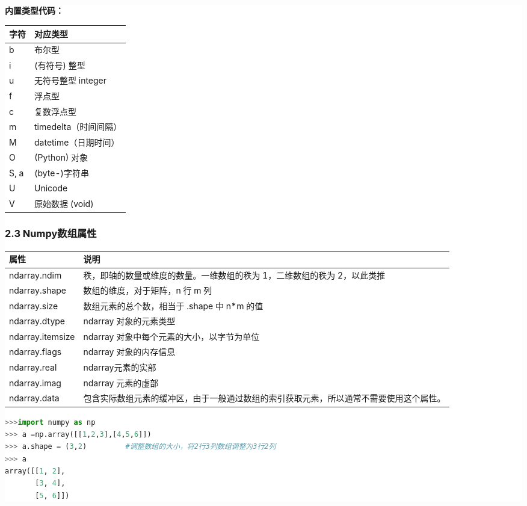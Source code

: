 **内置类型代码：**

| 字符 | 对应类型              |
| :--- | :-------------------- |
| b    | 布尔型                |
| i    | (有符号) 整型         |
| u    | 无符号整型 integer    |
| f    | 浮点型                |
| c    | 复数浮点型            |
| m    | timedelta（时间间隔） |
| M    | datetime（日期时间）  |
| O    | (Python) 对象         |
| S, a | (byte-)字符串         |
| U    | Unicode               |
| V    | 原始数据 (void)       |

### 2.3 Numpy数组属性

| 属性             | 说明                                                         |
| :--------------- | :----------------------------------------------------------- |
| ndarray.ndim     | 秩，即轴的数量或维度的数量。一维数组的秩为 1，二维数组的秩为 2，以此类推 |
| ndarray.shape    | 数组的维度，对于矩阵，n 行 m 列                              |
| ndarray.size     | 数组元素的总个数，相当于 .shape 中 n*m 的值                  |
| ndarray.dtype    | ndarray 对象的元素类型                                       |
| ndarray.itemsize | ndarray 对象中每个元素的大小，以字节为单位                   |
| ndarray.flags    | ndarray 对象的内存信息                                       |
| ndarray.real     | ndarray元素的实部                                            |
| ndarray.imag     | ndarray 元素的虚部                                           |
| ndarray.data     | 包含实际数组元素的缓冲区，由于一般通过数组的索引获取元素，所以通常不需要使用这个属性。 |

```python
>>>import numpy as np
>>> a =np.array([[1,2,3],[4,5,6]])
>>> a.shape = (3,2)			#调整数组的大小，将2行3列数组调整为3行2列
>>> a
array([[1, 2],
       [3, 4],
       [5, 6]])
```
